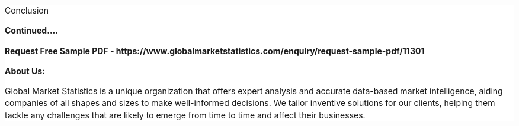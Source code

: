 Conclusion</strong></p><p><strong>Continued&hellip;.</strong></p><p><strong>Request Free Sample PDF - <a href="https://www.globalmarketstatistics.com/enquiry/request-sample-pdf/11301?utm_source=MW&amp;utm_medium=Prashant&amp;utm_campaign=MW">https://www.globalmarketstatistics.com/enquiry/request-sample-pdf/11301</a></strong></p><p><strong><u>About Us:</u></strong></p><p>Global Market Statistics is a unique organization that offers expert analysis and accurate data-based market intelligence, aiding companies of all shapes and sizes to make well-informed decisions. We tailor inventive solutions for our clients, helping them tackle any challenges that are likely to emerge from time to time and affect their businesses.</p>
